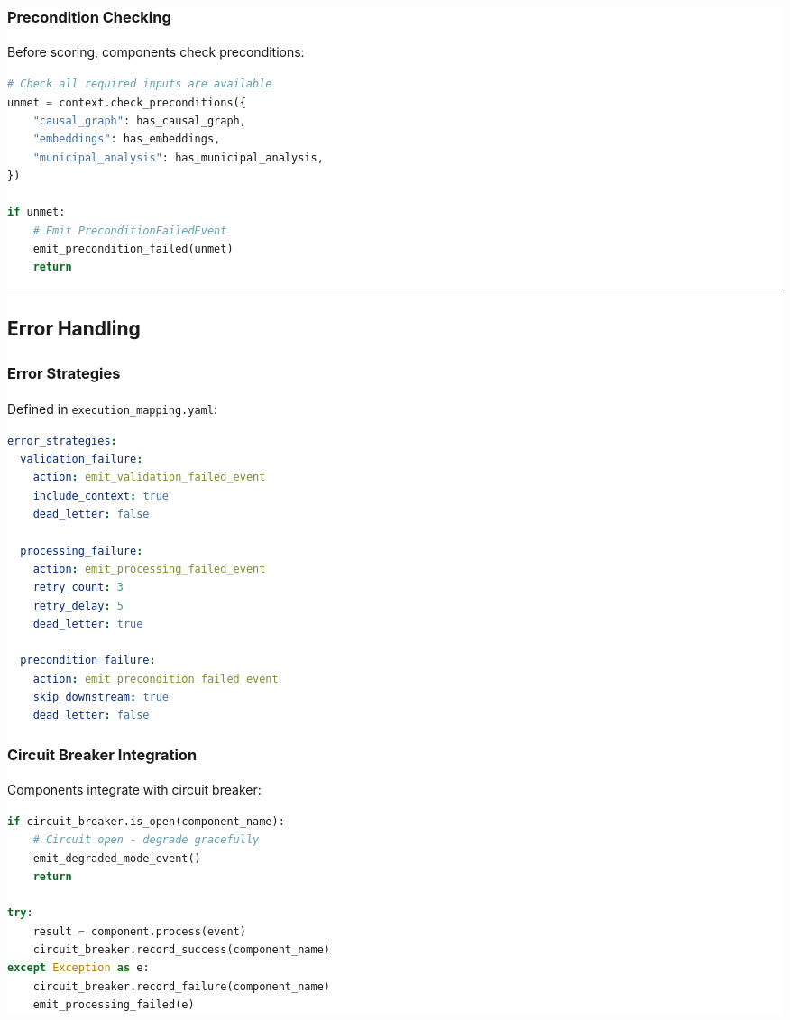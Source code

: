 ### Precondition Checking

Before scoring, components check preconditions:

```python
# Check all required inputs are available
unmet = context.check_preconditions({
    "causal_graph": has_causal_graph,
    "embeddings": has_embeddings,
    "municipal_analysis": has_municipal_analysis,
})

if unmet:
    # Emit PreconditionFailedEvent
    emit_precondition_failed(unmet)
    return
```

---

## Error Handling

### Error Strategies

Defined in `execution_mapping.yaml`:

```yaml
error_strategies:
  validation_failure:
    action: emit_validation_failed_event
    include_context: true
    dead_letter: false
    
  processing_failure:
    action: emit_processing_failed_event
    retry_count: 3
    retry_delay: 5
    dead_letter: true
    
  precondition_failure:
    action: emit_precondition_failed_event
    skip_downstream: true
    dead_letter: false
```

### Circuit Breaker Integration

Components integrate with circuit breaker:

```python
if circuit_breaker.is_open(component_name):
    # Circuit open - degrade gracefully
    emit_degraded_mode_event()
    return

try:
    result = component.process(event)
    circuit_breaker.record_success(component_name)
except Exception as e:
    circuit_breaker.record_failure(component_name)
    emit_processing_failed(e)
```
